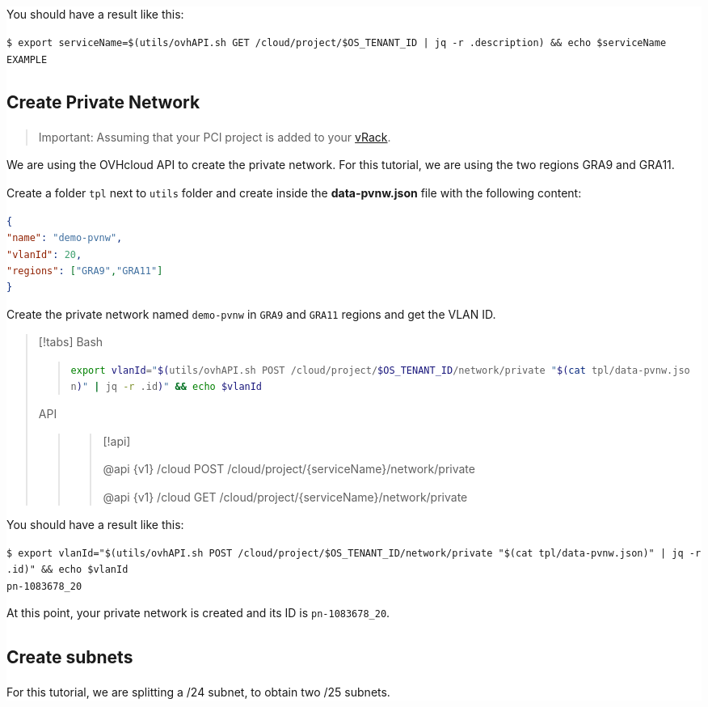 You should have a result like this:

```console
$ export serviceName=$(utils/ovhAPI.sh GET /cloud/project/$OS_TENANT_ID | jq -r .description) && echo $serviceName
EXAMPLE
```

## Create Private Network

> Important: Assuming that your PCI project is added to your [vRack](/pages/public_cloud/public_cloud_network_services/getting-started-07-creating-vrack).

We are using the OVHcloud API to create the private network. For this tutorial, we are using the two regions GRA9 and GRA11.

Create a folder `tpl` next to `utils` folder and create inside the **data-pvnw.json** file with the following content:

```json
{
"name": "demo-pvnw",
"vlanId": 20,
"regions": ["GRA9","GRA11"]
}
```

Create the private network named `demo-pvnw` in `GRA9` and `GRA11` regions and get the VLAN ID.

> [!tabs]
> Bash
>> ```bash
>> export vlanId="$(utils/ovhAPI.sh POST /cloud/project/$OS_TENANT_ID/network/private "$(cat tpl/data-pvnw.json)" | jq -r .id)" && echo $vlanId
>> ```
> API
>> > [!api]
>> >
>> > @api {v1} /cloud POST /cloud/project/{serviceName}/network/private
>> >
>> > @api {v1} /cloud GET /cloud/project/{serviceName}/network/private

You should have a result like this:

```console
$ export vlanId="$(utils/ovhAPI.sh POST /cloud/project/$OS_TENANT_ID/network/private "$(cat tpl/data-pvnw.json)" | jq -r .id)" && echo $vlanId
pn-1083678_20
```

At this point, your private network is created and its ID is `pn-1083678_20`.

## Create subnets

For this tutorial, we are splitting a /24 subnet, to obtain two /25 subnets.
